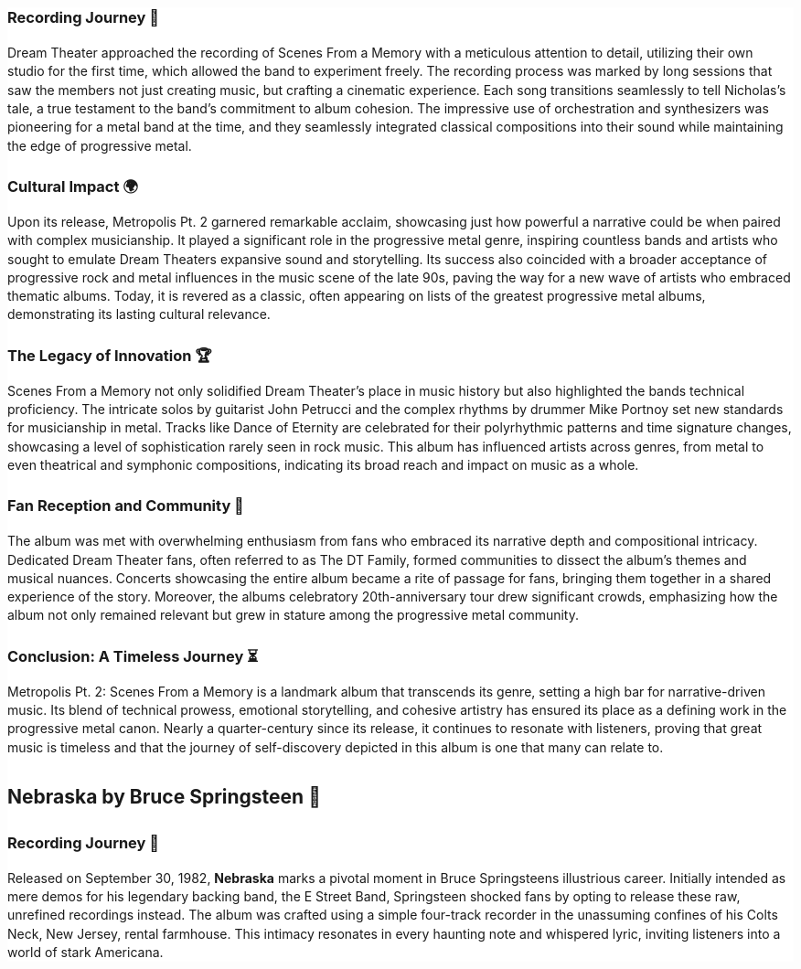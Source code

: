 ### Recording Journey 🎵
Dream Theater approached the recording of Scenes From a Memory with a meticulous attention to detail, utilizing their own studio for the first time, which allowed the band to experiment freely. The recording process was marked by long sessions that saw the members not just creating music, but crafting a cinematic experience. Each song transitions seamlessly to tell Nicholas’s tale, a true testament to the band’s commitment to album cohesion. The impressive use of orchestration and synthesizers was pioneering for a metal band at the time, and they seamlessly integrated classical compositions into their sound while maintaining the edge of progressive metal.

### Cultural Impact 🌍
Upon its release, Metropolis Pt. 2 garnered remarkable acclaim, showcasing just how powerful a narrative could be when paired with complex musicianship. It played a significant role in the progressive metal genre, inspiring countless bands and artists who sought to emulate Dream Theaters expansive sound and storytelling. Its success also coincided with a broader acceptance of progressive rock and metal influences in the music scene of the late 90s, paving the way for a new wave of artists who embraced thematic albums. Today, it is revered as a classic, often appearing on lists of the greatest progressive metal albums, demonstrating its lasting cultural relevance.

### The Legacy of Innovation 🏆
Scenes From a Memory not only solidified Dream Theater’s place in music history but also highlighted the bands technical proficiency. The intricate solos by guitarist John Petrucci and the complex rhythms by drummer Mike Portnoy set new standards for musicianship in metal. Tracks like Dance of Eternity are celebrated for their polyrhythmic patterns and time signature changes, showcasing a level of sophistication rarely seen in rock music. This album has influenced artists across genres, from metal to even theatrical and symphonic compositions, indicating its broad reach and impact on music as a whole.

### Fan Reception and Community 💬
The album was met with overwhelming enthusiasm from fans who embraced its narrative depth and compositional intricacy. Dedicated Dream Theater fans, often referred to as The DT Family, formed communities to dissect the album’s themes and musical nuances. Concerts showcasing the entire album became a rite of passage for fans, bringing them together in a shared experience of the story. Moreover, the albums celebratory 20th-anniversary tour drew significant crowds, emphasizing how the album not only remained relevant but grew in stature among the progressive metal community.

### Conclusion: A Timeless Journey ⏳
Metropolis Pt. 2: Scenes From a Memory is a landmark album that transcends its genre, setting a high bar for narrative-driven music. Its blend of technical prowess, emotional storytelling, and cohesive artistry has ensured its place as a defining work in the progressive metal canon. Nearly a quarter-century since its release, it continues to resonate with listeners, proving that great music is timeless and that the journey of self-discovery depicted in this album is one that many can relate to.

## Nebraska by Bruce Springsteen 🌌

### Recording Journey 🎵  
Released on September 30, 1982, **Nebraska** marks a pivotal moment in Bruce Springsteens illustrious career. Initially intended as mere demos for his legendary backing band, the E Street Band, Springsteen shocked fans by opting to release these raw, unrefined recordings instead. The album was crafted using a simple four-track recorder in the unassuming confines of his Colts Neck, New Jersey, rental farmhouse. This intimacy resonates in every haunting note and whispered lyric, inviting listeners into a world of stark Americana.
